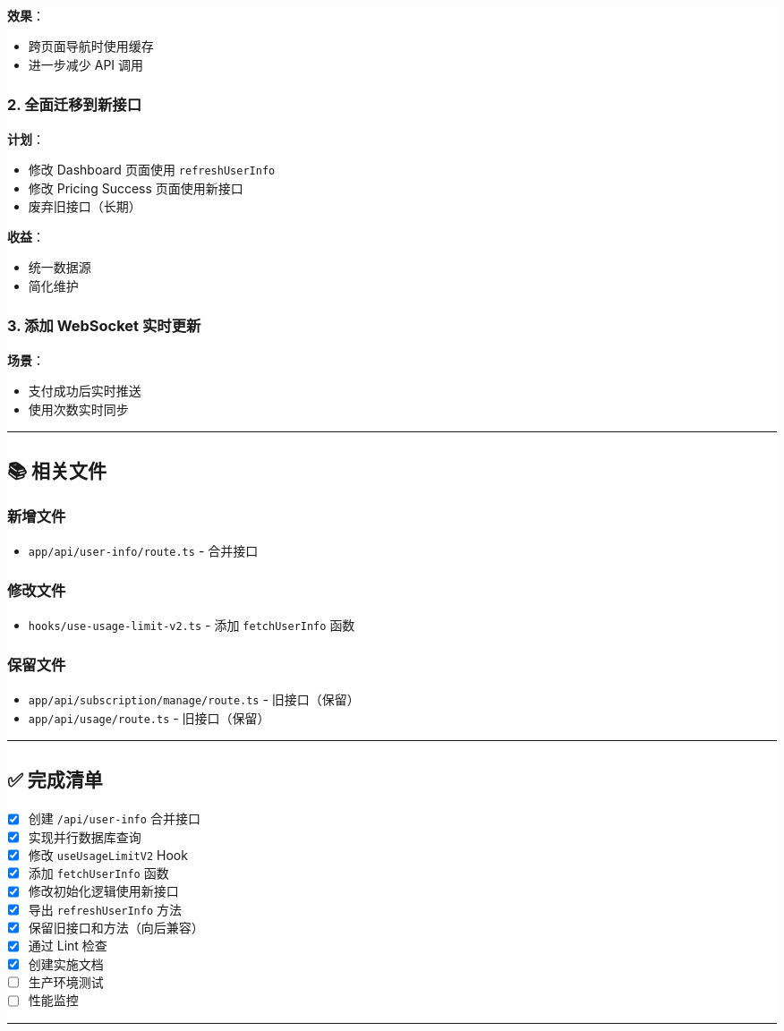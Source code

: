 **效果**：
- 跨页面导航时使用缓存
- 进一步减少 API 调用

### 2. 全面迁移到新接口

**计划**：
- 修改 Dashboard 页面使用 `refreshUserInfo`
- 修改 Pricing Success 页面使用新接口
- 废弃旧接口（长期）

**收益**：
- 统一数据源
- 简化维护

### 3. 添加 WebSocket 实时更新

**场景**：
- 支付成功后实时推送
- 使用次数实时同步

---

## 📚 相关文件

### 新增文件
- `app/api/user-info/route.ts` - 合并接口

### 修改文件
- `hooks/use-usage-limit-v2.ts` - 添加 `fetchUserInfo` 函数

### 保留文件
- `app/api/subscription/manage/route.ts` - 旧接口（保留）
- `app/api/usage/route.ts` - 旧接口（保留）

---

## ✅ 完成清单

- [x] 创建 `/api/user-info` 合并接口
- [x] 实现并行数据库查询
- [x] 修改 `useUsageLimitV2` Hook
- [x] 添加 `fetchUserInfo` 函数
- [x] 修改初始化逻辑使用新接口
- [x] 导出 `refreshUserInfo` 方法
- [x] 保留旧接口和方法（向后兼容）
- [x] 通过 Lint 检查
- [x] 创建实施文档
- [ ] 生产环境测试
- [ ] 性能监控

---